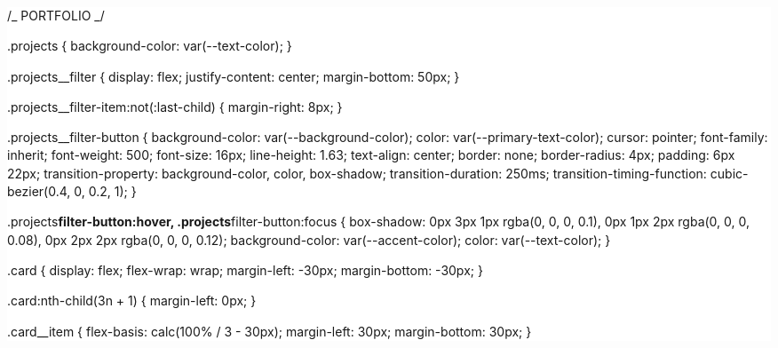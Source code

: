 /_ PORTFOLIO _/

.projects {
background-color: var(--text-color);
}

.projects\_\_filter {
display: flex;
justify-content: center;
margin-bottom: 50px;
}

.projects\_\_filter-item:not(:last-child) {
margin-right: 8px;
}

.projects\_\_filter-button {
background-color: var(--background-color);
color: var(--primary-text-color);
cursor: pointer;
font-family: inherit;
font-weight: 500;
font-size: 16px;
line-height: 1.63;
text-align: center;
border: none;
border-radius: 4px;
padding: 6px 22px;
transition-property: background-color, color, box-shadow;
transition-duration: 250ms;
transition-timing-function: cubic-bezier(0.4, 0, 0.2, 1);
}

.projects**filter-button:hover,
.projects**filter-button:focus {
box-shadow: 0px 3px 1px rgba(0, 0, 0, 0.1), 0px 1px 2px rgba(0, 0, 0, 0.08),
0px 2px 2px rgba(0, 0, 0, 0.12);
background-color: var(--accent-color);
color: var(--text-color);
}

.card {
display: flex;
flex-wrap: wrap;
margin-left: -30px;
margin-bottom: -30px;
}

.card:nth-child(3n + 1) {
margin-left: 0px;
}

.card\_\_item {
flex-basis: calc(100% / 3 - 30px);
margin-left: 30px;
margin-bottom: 30px;
}
